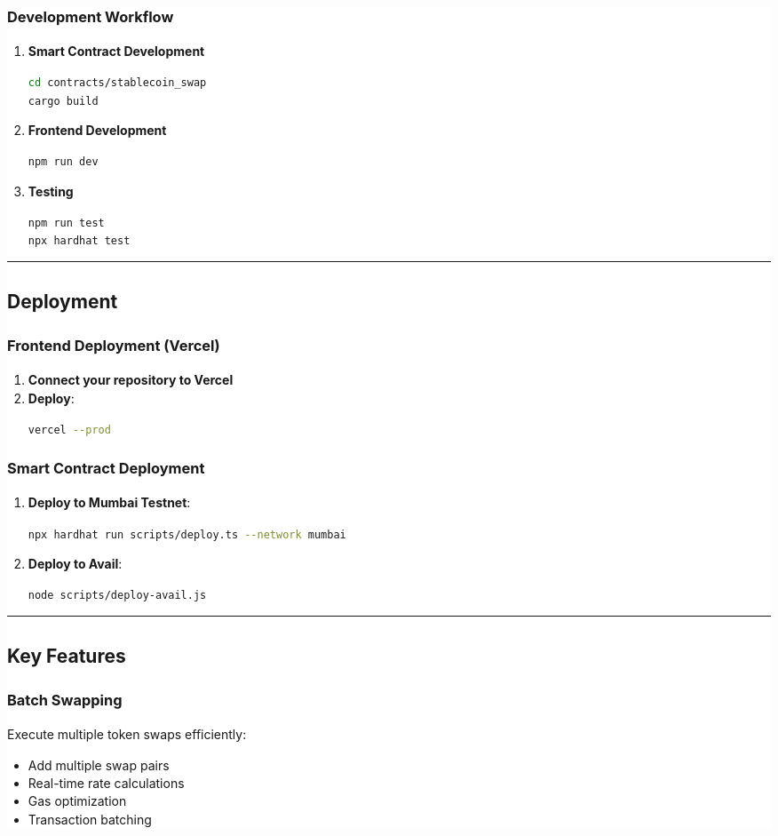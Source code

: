### Development Workflow

1. **Smart Contract Development**
   ```bash
   cd contracts/stablecoin_swap
   cargo build
   ```

2. **Frontend Development**
   ```bash
   npm run dev
   ```

3. **Testing**
   ```bash
   npm run test
   npx hardhat test
   ```

---

## Deployment

### Frontend Deployment (Vercel)

1. **Connect your repository to Vercel**
2. **Deploy**:
   ```bash
   vercel --prod
   ```

### Smart Contract Deployment

1. **Deploy to Mumbai Testnet**:
   ```bash
   npx hardhat run scripts/deploy.ts --network mumbai
   ```

2. **Deploy to Avail**:
   ```bash
   node scripts/deploy-avail.js
   ```

---

## Key Features

### Batch Swapping
Execute multiple token swaps efficiently:
- Add multiple swap pairs
- Real-time rate calculations
- Gas optimization
- Transaction batching
